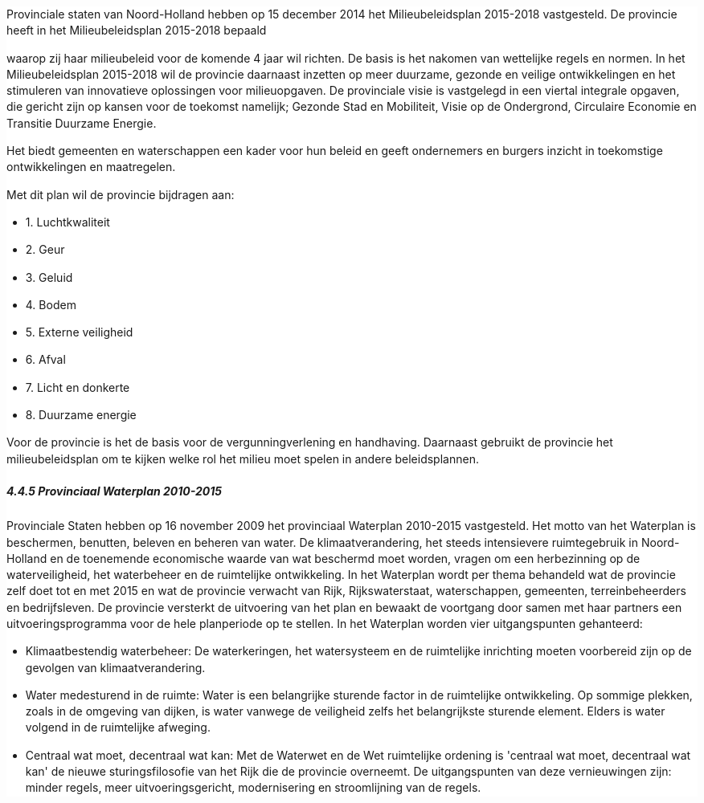 Provinciale staten van Noord\-Holland hebben op 15 december 2014 het Milieubeleidsplan 2015\-2018 vastgesteld. De provincie heeft in het Milieubeleidsplan 2015\-2018 bepaald

waarop zij haar milieubeleid voor de komende 4 jaar wil richten. De basis is het nakomen van wettelijke regels en normen. In het Milieubeleidsplan 2015\-2018 wil de provincie daarnaast inzetten op meer duurzame, gezonde en veilige ontwikkelingen en het stimuleren van innovatieve oplossingen voor milieuopgaven. De provinciale visie is vastgelegd in een viertal integrale opgaven, die gericht zijn op kansen voor de toekomst namelijk; Gezonde Stad en Mobiliteit, Visie op de Ondergrond, Circulaire Economie en Transitie Duurzame Energie.

Het biedt gemeenten en waterschappen een kader voor hun beleid en geeft ondernemers en burgers inzicht in toekomstige ontwikkelingen en maatregelen.

Met dit plan wil de provincie bijdragen aan:

* 1\. Luchtkwaliteit

* 2\. Geur

* 3\. Geluid

* 4\. Bodem

* 5\. Externe veiligheid

* 6\. Afval

* 7\. Licht en donkerte

* 8\. Duurzame energie

Voor de provincie is het de basis voor de vergunningverlening en handhaving. Daarnaast gebruikt de provincie het milieubeleidsplan om te kijken welke rol het milieu moet spelen in andere beleidsplannen.

##### 4\.4\.5 Provinciaal Waterplan 2010\-2015

Provinciale Staten hebben op 16 november 2009 het provinciaal Waterplan 2010\-2015 vastgesteld. Het motto van het Waterplan is beschermen, benutten, beleven en beheren van water. De klimaatverandering, het steeds intensievere ruimtegebruik in Noord\-Holland en de toenemende economische waarde van wat beschermd moet worden, vragen om een herbezinning op de waterveiligheid, het waterbeheer en de ruimtelijke ontwikkeling. In het Waterplan wordt per thema behandeld wat de provincie zelf doet tot en met 2015 en wat de provincie verwacht van Rijk, Rijkswaterstaat, waterschappen, gemeenten, terreinbeheerders en bedrijfsleven. De provincie versterkt de uitvoering van het plan en bewaakt de voortgang door samen met haar partners een uitvoeringsprogramma voor de hele planperiode op te stellen. In het Waterplan worden vier uitgangspunten gehanteerd:

* Klimaatbestendig waterbeheer: De waterkeringen, het watersysteem en de ruimtelijke inrichting moeten voorbereid zijn op de gevolgen van klimaatverandering.

* Water medesturend in de ruimte: Water is een belangrijke sturende factor in de ruimtelijke ontwikkeling. Op sommige plekken, zoals in de omgeving van dijken, is water vanwege de veiligheid zelfs het belangrijkste sturende element. Elders is water volgend in de ruimtelijke afweging.

* Centraal wat moet, decentraal wat kan: Met de Waterwet en de Wet ruimtelijke ordening is 'centraal wat moet, decentraal wat kan' de nieuwe sturingsfilosofie van het Rijk die de provincie overneemt. De uitgangspunten van deze vernieuwingen zijn: minder regels, meer uitvoeringsgericht, modernisering en stroomlijning van de regels.
